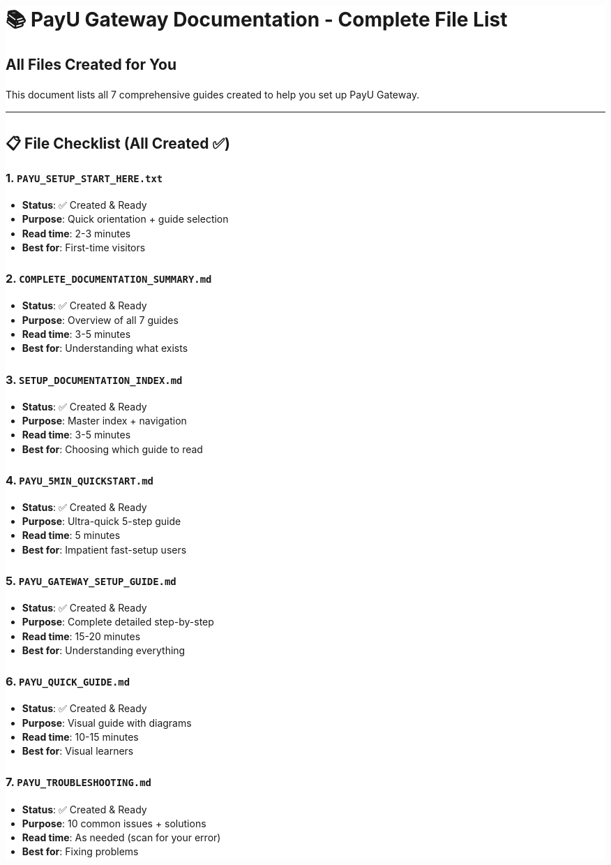 # 📚 PayU Gateway Documentation - Complete File List

## All Files Created for You

This document lists all 7 comprehensive guides created to help you set up PayU Gateway.

---

## 📋 File Checklist (All Created ✅)

### 1. `PAYU_SETUP_START_HERE.txt`
- **Status**: ✅ Created & Ready
- **Purpose**: Quick orientation + guide selection
- **Read time**: 2-3 minutes
- **Best for**: First-time visitors

### 2. `COMPLETE_DOCUMENTATION_SUMMARY.md`
- **Status**: ✅ Created & Ready
- **Purpose**: Overview of all 7 guides
- **Read time**: 3-5 minutes
- **Best for**: Understanding what exists

### 3. `SETUP_DOCUMENTATION_INDEX.md`
- **Status**: ✅ Created & Ready
- **Purpose**: Master index + navigation
- **Read time**: 3-5 minutes
- **Best for**: Choosing which guide to read

### 4. `PAYU_5MIN_QUICKSTART.md`
- **Status**: ✅ Created & Ready
- **Purpose**: Ultra-quick 5-step guide
- **Read time**: 5 minutes
- **Best for**: Impatient fast-setup users

### 5. `PAYU_GATEWAY_SETUP_GUIDE.md`
- **Status**: ✅ Created & Ready
- **Purpose**: Complete detailed step-by-step
- **Read time**: 15-20 minutes
- **Best for**: Understanding everything

### 6. `PAYU_QUICK_GUIDE.md`
- **Status**: ✅ Created & Ready
- **Purpose**: Visual guide with diagrams
- **Read time**: 10-15 minutes
- **Best for**: Visual learners

### 7. `PAYU_TROUBLESHOOTING.md`
- **Status**: ✅ Created & Ready
- **Purpose**: 10 common issues + solutions
- **Read time**: As needed (scan for your error)
- **Best for**: Fixing problems
